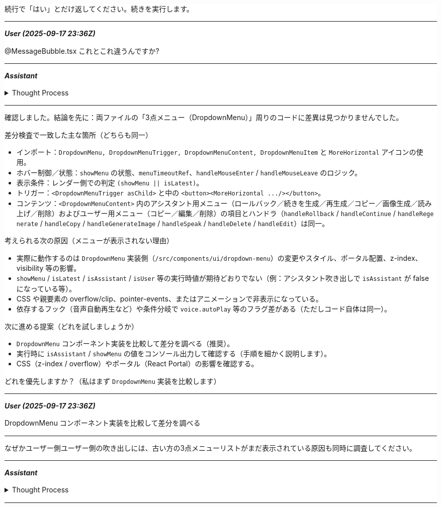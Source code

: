 続行で「はい」とだけ返してください。続きを実行します。

---

_**User (2025-09-17 23:36Z)**_

@MessageBubble.tsx 
これとこれ違うんですか?

---

_**Assistant**_

<think><details><summary>Thought Process</summary></details></think>

---

確認しました。結論を先に：両ファイルの「3点メニュー（DropdownMenu）」周りのコードに差異は見つかりませんでした。

差分検査で一致した主な箇所（どちらも同一）
- インポート：`DropdownMenu, DropdownMenuTrigger, DropdownMenuContent, DropdownMenuItem` と `MoreHorizontal` アイコンの使用。
- ホバー制御／状態：`showMenu` の状態、`menuTimeoutRef`、`handleMouseEnter` / `handleMouseLeave` のロジック。
- 表示条件：レンダー側での判定 `(showMenu || isLatest)`。
- トリガー：`<DropdownMenuTrigger asChild>` と中の `<button><MoreHorizontal .../></button>`。
- コンテンツ：`<DropdownMenuContent>` 内のアシスタント用メニュー（ロールバック／続きを生成／再生成／コピー／画像生成／読み上げ／削除）およびユーザー用メニュー（コピー／編集／削除）の項目とハンドラ（`handleRollback` / `handleContinue` / `handleRegenerate` / `handleCopy` / `handleGenerateImage` / `handleSpeak` / `handleDelete` / `handleEdit`）は同一。

考えられる次の原因（メニューが表示されない理由）
- 実際に動作するのは `DropdownMenu` 実装側（`/src/components/ui/dropdown-menu`）の変更やスタイル、ポータル配置、z-index、visibility 等の影響。
- `showMenu` / `isLatest` / `isAssistant` / `isUser` 等の実行時値が期待どおりでない（例：アシスタント吹き出しで `isAssistant` が false になっている等）。
- CSS や親要素の overflow/clip、pointer-events、またはアニメーションで非表示になっている。
- 依存するフック（音声自動再生など）や条件分岐で `voice.autoPlay` 等のフラグ差がある（ただしコード自体は同一）。

次に進める提案（どれを試しましょうか）
- `DropdownMenu` コンポーネント実装を比較して差分を調べる（推奨）。
- 実行時に `isAssistant` / `showMenu` の値をコンソール出力して確認する（手順を細かく説明します）。
- CSS（z-index / overflow）やポータル（React Portal）の影響を確認する。

どれを優先しますか？（私はまず `DropdownMenu` 実装を比較します）

---

_**User (2025-09-17 23:36Z)**_

DropdownMenu コンポーネント実装を比較して差分を調べる

---
なぜかユーザー側ユーザー側の吹き出しには、古い方の3点メニューリストがまだ表示されている原因も同時に調査してください。

---

_**Assistant**_

<think><details><summary>Thought Process</summary></details></think>

---
